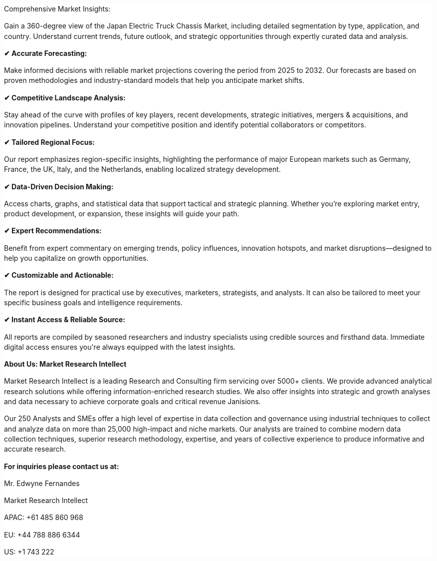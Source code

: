 Comprehensive Market Insights:</strong></p><p>Gain a 360-degree view of the Japan Electric Truck Chassis Market, including detailed segmentation by type, application, and country. Understand current trends, future outlook, and strategic opportunities through expertly curated data and analysis.</p><p><strong>✔ Accurate Forecasting:</strong></p><p>Make informed decisions with reliable market projections covering the period from 2025 to 2032. Our forecasts are based on proven methodologies and industry-standard models that help you anticipate market shifts.</p><p><strong>✔ Competitive Landscape Analysis:</strong></p><p>Stay ahead of the curve with profiles of key players, recent developments, strategic initiatives, mergers &amp; acquisitions, and innovation pipelines. Understand your competitive position and identify potential collaborators or competitors.</p><p><strong>✔ Tailored Regional Focus:</strong></p><p>Our report emphasizes region-specific insights, highlighting the performance of major European markets such as Germany, France, the UK, Italy, and the Netherlands, enabling localized strategy development.</p><p><strong>✔ Data-Driven Decision Making:</strong></p><p>Access charts, graphs, and statistical data that support tactical and strategic planning. Whether you&rsquo;re exploring market entry, product development, or expansion, these insights will guide your path.</p><p><strong>✔ Expert Recommendations:</strong></p><p>Benefit from expert commentary on emerging trends, policy influences, innovation hotspots, and market disruptions&mdash;designed to help you capitalize on growth opportunities.</p><p><strong>✔ Customizable and Actionable:</strong></p><p>The report is designed for practical use by executives, marketers, strategists, and analysts. It can also be tailored to meet your specific business goals and intelligence requirements.</p><p><strong>✔ Instant Access &amp; Reliable Source:</strong></p><p>All reports are compiled by seasoned researchers and industry specialists using credible sources and firsthand data. Immediate digital access ensures you're always equipped with the latest insights.</p><p><strong><span class="font-[700]">About Us: Market Research Intellect</span></strong></p><p><span class="">Market Research Intellect is a leading Research and Consulting firm servicing over 5000+ clients. We provide advanced analytical research solutions while offering information-enriched research studies.&nbsp;</span>We also offer insights into strategic and growth analyses and data necessary to achieve corporate goals and critical revenue Janisions.</p><p><span class="">Our 250 Analysts and SMEs offer a high level of expertise in data collection and governance using industrial techniques to collect and analyze data on more than 25,000 high-impact and niche markets. Our analysts are trained to combine modern data collection techniques, superior research methodology, expertise, and years of collective experience to produce informative and accurate research.</span></p><p><strong>For inquiries please contact us at:</strong></p><p>Mr. Edwyne Fernandes</p><p>Market Research Intellect</p><p>APAC: +61 485 860 968</p><p>EU: +44 788 886 6344</p><p>US: +1 743 222